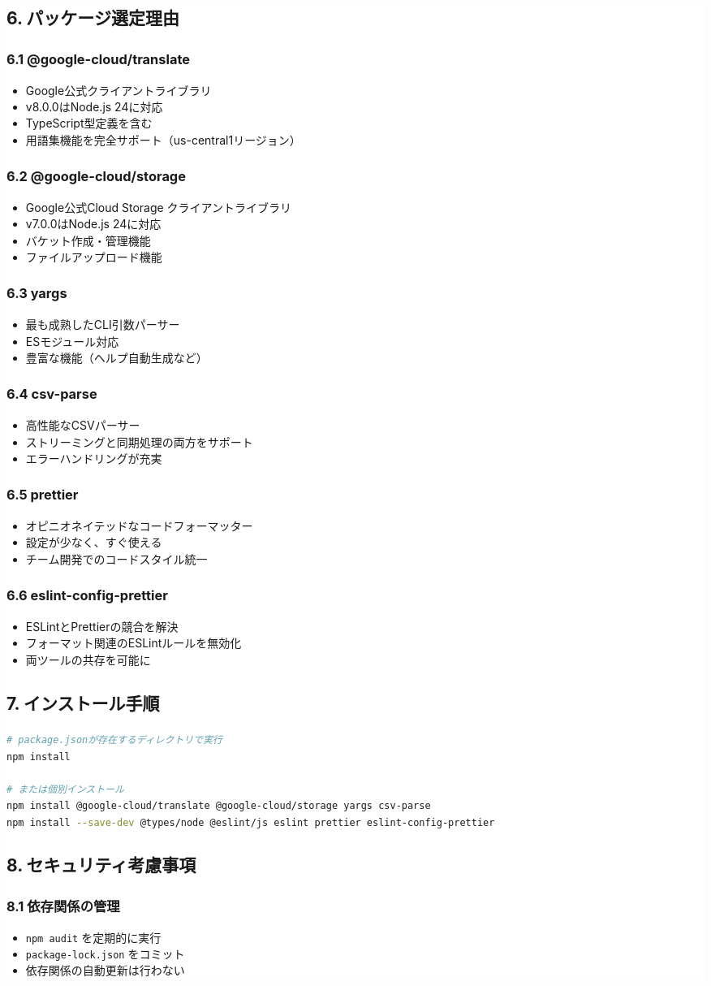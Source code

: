 ## 6. パッケージ選定理由

### 6.1 @google-cloud/translate
- Google公式クライアントライブラリ
- v8.0.0はNode.js 24に対応
- TypeScript型定義を含む
- 用語集機能を完全サポート（us-central1リージョン）

### 6.2 @google-cloud/storage
- Google公式Cloud Storage クライアントライブラリ
- v7.0.0はNode.js 24に対応
- バケット作成・管理機能
- ファイルアップロード機能

### 6.3 yargs
- 最も成熟したCLI引数パーサー
- ESモジュール対応
- 豊富な機能（ヘルプ自動生成など）

### 6.4 csv-parse
- 高性能なCSVパーサー
- ストリーミングと同期処理の両方をサポート
- エラーハンドリングが充実

### 6.5 prettier
- オピニオネイテッドなコードフォーマッター
- 設定が少なく、すぐ使える
- チーム開発でのコードスタイル統一

### 6.6 eslint-config-prettier
- ESLintとPrettierの競合を解決
- フォーマット関連のESLintルールを無効化
- 両ツールの共存を可能に

## 7. インストール手順

```bash
# package.jsonが存在するディレクトリで実行
npm install

# または個別インストール
npm install @google-cloud/translate @google-cloud/storage yargs csv-parse
npm install --save-dev @types/node @eslint/js eslint prettier eslint-config-prettier
```

## 8. セキュリティ考慮事項

### 8.1 依存関係の管理
- `npm audit` を定期的に実行
- `package-lock.json` をコミット
- 依存関係の自動更新は行わない
